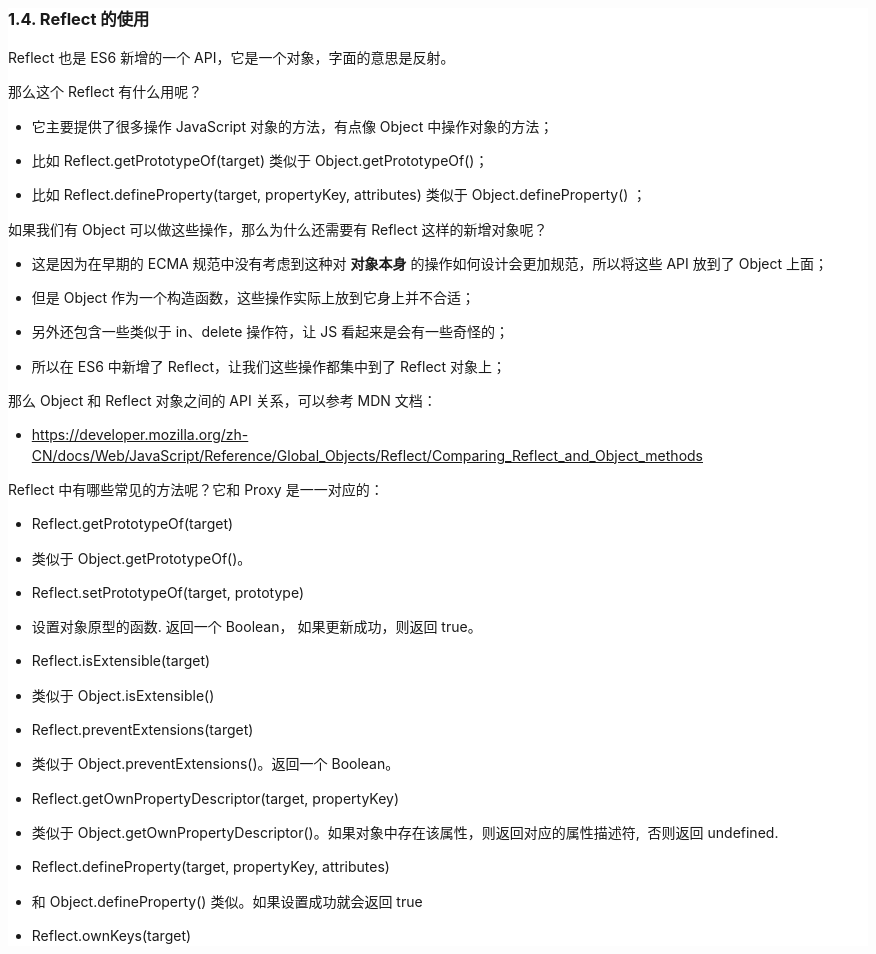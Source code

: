 ### 1.4. Reflect 的使用

Reflect 也是 ES6 新增的一个 API，它是一个对象，字面的意思是反射。

那么这个 Reflect 有什么用呢？

*   它主要提供了很多操作 JavaScript 对象的方法，有点像 Object 中操作对象的方法；
    
*   比如 Reflect.getPrototypeOf(target) 类似于 Object.getPrototypeOf()；
    
*   比如 Reflect.defineProperty(target, propertyKey, attributes) 类似于 Object.defineProperty() ；
    

如果我们有 Object 可以做这些操作，那么为什么还需要有 Reflect 这样的新增对象呢？

*   这是因为在早期的 ECMA 规范中没有考虑到这种对 **对象本身** 的操作如何设计会更加规范，所以将这些 API 放到了 Object 上面；
    
*   但是 Object 作为一个构造函数，这些操作实际上放到它身上并不合适；
    
*   另外还包含一些类似于 in、delete 操作符，让 JS 看起来是会有一些奇怪的；
    
*   所以在 ES6 中新增了 Reflect，让我们这些操作都集中到了 Reflect 对象上；
    

那么 Object 和 Reflect 对象之间的 API 关系，可以参考 MDN 文档：

*   https://developer.mozilla.org/zh-CN/docs/Web/JavaScript/Reference/Global_Objects/Reflect/Comparing_Reflect_and_Object_methods
    

Reflect 中有哪些常见的方法呢？它和 Proxy 是一一对应的：

*   Reflect.getPrototypeOf(target)
    

*   类似于 Object.getPrototypeOf()。
    

*   Reflect.setPrototypeOf(target, prototype)
    

*   设置对象原型的函数. 返回一个 Boolean， 如果更新成功，则返回 true。
    

*   Reflect.isExtensible(target)
    

*   类似于 Object.isExtensible()
    

*   Reflect.preventExtensions(target)
    

*   类似于 Object.preventExtensions()。返回一个 Boolean。
    

*   Reflect.getOwnPropertyDescriptor(target, propertyKey)
    

*   类似于 Object.getOwnPropertyDescriptor()。如果对象中存在该属性，则返回对应的属性描述符,  否则返回 undefined.
    

*   Reflect.defineProperty(target, propertyKey, attributes)
    

*   和 Object.defineProperty() 类似。如果设置成功就会返回 true
    

*   Reflect.ownKeys(target)
    